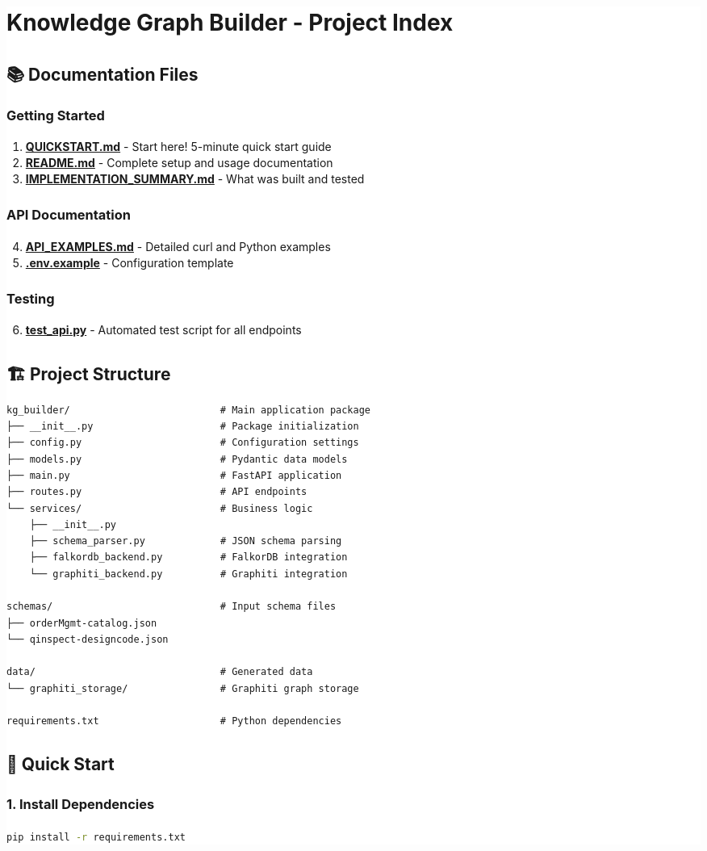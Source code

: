 # Knowledge Graph Builder - Project Index

## 📚 Documentation Files

### Getting Started
1. **[QUICKSTART.md](QUICKSTART.md)** - Start here! 5-minute quick start guide
2. **[README.md](README.md)** - Complete setup and usage documentation
3. **[IMPLEMENTATION_SUMMARY.md](IMPLEMENTATION_SUMMARY.md)** - What was built and tested

### API Documentation
4. **[API_EXAMPLES.md](API_EXAMPLES.md)** - Detailed curl and Python examples
5. **[.env.example](.env.example)** - Configuration template

### Testing
6. **[test_api.py](test_api.py)** - Automated test script for all endpoints

## 🏗️ Project Structure

```
kg_builder/                          # Main application package
├── __init__.py                      # Package initialization
├── config.py                        # Configuration settings
├── models.py                        # Pydantic data models
├── main.py                          # FastAPI application
├── routes.py                        # API endpoints
└── services/                        # Business logic
    ├── __init__.py
    ├── schema_parser.py             # JSON schema parsing
    ├── falkordb_backend.py          # FalkorDB integration
    └── graphiti_backend.py          # Graphiti integration

schemas/                             # Input schema files
├── orderMgmt-catalog.json
└── qinspect-designcode.json

data/                                # Generated data
└── graphiti_storage/                # Graphiti graph storage

requirements.txt                     # Python dependencies
```

## 🚀 Quick Start

### 1. Install Dependencies
```bash
pip install -r requirements.txt
```
